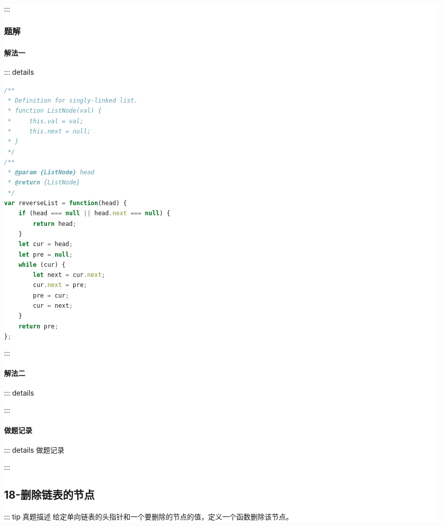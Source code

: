 
:::

### 题解


#### 解法一

::: details 
```js
/**
 * Definition for singly-linked list.
 * function ListNode(val) {
 *     this.val = val;
 *     this.next = null;
 * }
 */
/**
 * @param {ListNode} head
 * @return {ListNode}
 */
var reverseList = function(head) {
    if (head === null || head.next === null) {
        return head;
    }
	let cur = head;
	let pre = null;
	while (cur) {
		let next = cur.next;
		cur.next = pre;
		pre = cur;
		cur = next;
	}
	return pre;
};
```
:::

#### 解法二

::: details 


:::

#### 做题记录
::: details 做题记录

:::



## 18-删除链表的节点
::: tip 真题描述
给定单向链表的头指针和一个要删除的节点的值，定义一个函数删除该节点。
